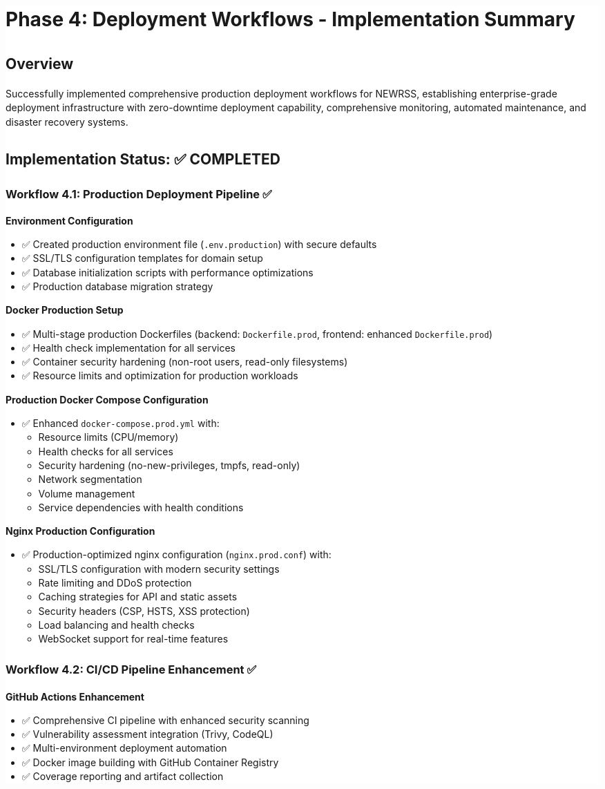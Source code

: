 # Phase 4: Deployment Workflows - Implementation Summary

## Overview

Successfully implemented comprehensive production deployment workflows for NEWRSS, establishing enterprise-grade deployment infrastructure with zero-downtime deployment capability, comprehensive monitoring, automated maintenance, and disaster recovery systems.

## Implementation Status: ✅ COMPLETED

### Workflow 4.1: Production Deployment Pipeline ✅

**Environment Configuration**
- ✅ Created production environment file (`.env.production`) with secure defaults
- ✅ SSL/TLS configuration templates for domain setup
- ✅ Database initialization scripts with performance optimizations
- ✅ Production database migration strategy

**Docker Production Setup**
- ✅ Multi-stage production Dockerfiles (backend: `Dockerfile.prod`, frontend: enhanced `Dockerfile.prod`)
- ✅ Health check implementation for all services
- ✅ Container security hardening (non-root users, read-only filesystems)
- ✅ Resource limits and optimization for production workloads

**Production Docker Compose Configuration**
- ✅ Enhanced `docker-compose.prod.yml` with:
  - Resource limits (CPU/memory)
  - Health checks for all services
  - Security hardening (no-new-privileges, tmpfs, read-only)
  - Network segmentation
  - Volume management
  - Service dependencies with health conditions

**Nginx Production Configuration**
- ✅ Production-optimized nginx configuration (`nginx.prod.conf`) with:
  - SSL/TLS configuration with modern security settings
  - Rate limiting and DDoS protection
  - Caching strategies for API and static assets
  - Security headers (CSP, HSTS, XSS protection)
  - Load balancing and health checks
  - WebSocket support for real-time features

### Workflow 4.2: CI/CD Pipeline Enhancement ✅

**GitHub Actions Enhancement**
- ✅ Comprehensive CI pipeline with enhanced security scanning
- ✅ Vulnerability assessment integration (Trivy, CodeQL)
- ✅ Multi-environment deployment automation
- ✅ Docker image building with GitHub Container Registry
- ✅ Coverage reporting and artifact collection
